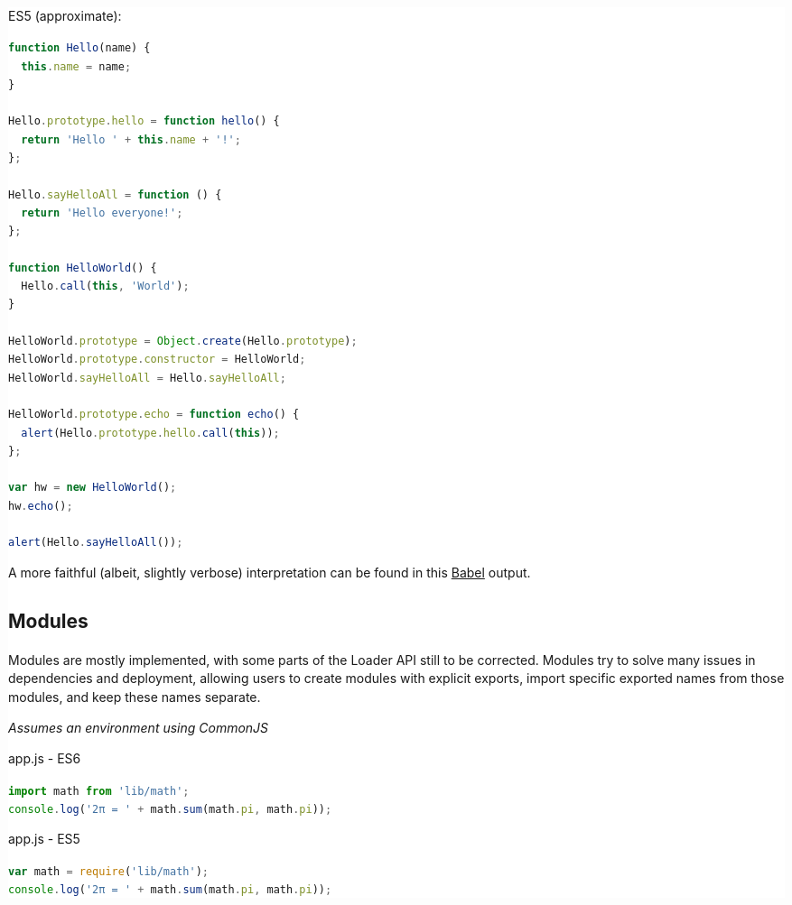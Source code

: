 ES5 (approximate):

```js
function Hello(name) {
  this.name = name;
}

Hello.prototype.hello = function hello() {
  return 'Hello ' + this.name + '!';
};

Hello.sayHelloAll = function () {
  return 'Hello everyone!';
};

function HelloWorld() {
  Hello.call(this, 'World');
}

HelloWorld.prototype = Object.create(Hello.prototype);
HelloWorld.prototype.constructor = HelloWorld;
HelloWorld.sayHelloAll = Hello.sayHelloAll;

HelloWorld.prototype.echo = function echo() {
  alert(Hello.prototype.hello.call(this));
};

var hw = new HelloWorld();
hw.echo();

alert(Hello.sayHelloAll());
```

A more faithful (albeit, slightly verbose) interpretation can be found in this [Babel](https://goo.gl/ZvEQDq) output.

## Modules

Modules are mostly implemented, with some parts of the Loader API still to be corrected. Modules try to solve many issues in dependencies and deployment, allowing users to create modules with explicit exports, import specific exported names from those modules, and keep these names separate.

*Assumes an environment using CommonJS*


app.js - ES6

```js
import math from 'lib/math';
console.log('2π = ' + math.sum(math.pi, math.pi));
```

app.js - ES5

```js
var math = require('lib/math');
console.log('2π = ' + math.sum(math.pi, math.pi));
```
